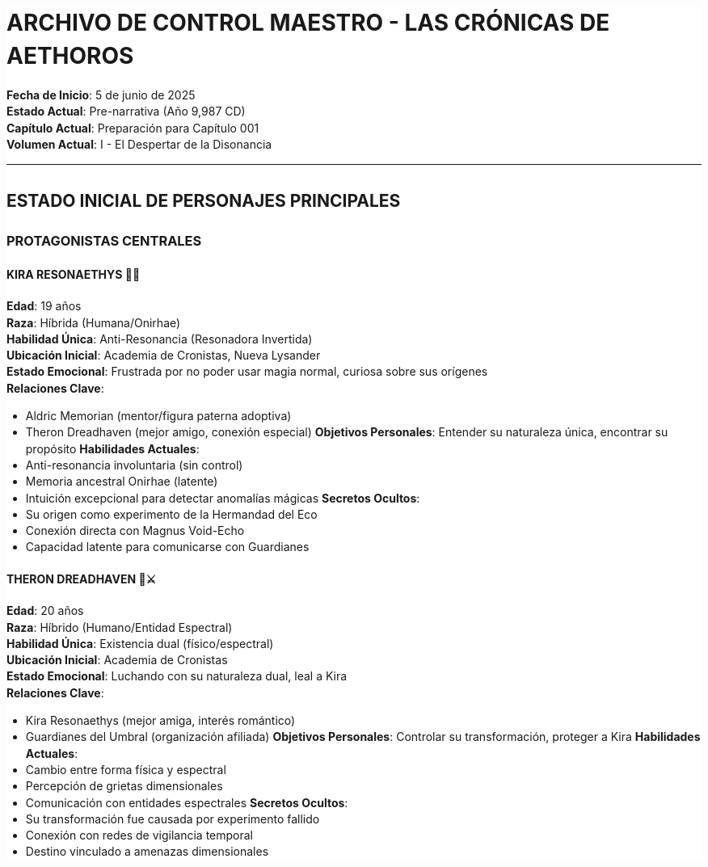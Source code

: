 # ARCHIVO DE CONTROL MAESTRO - LAS CRÓNICAS DE AETHOROS

**Fecha de Inicio**: 5 de junio de 2025  
**Estado Actual**: Pre-narrativa (Año 9,987 CD)  
**Capítulo Actual**: Preparación para Capítulo 001  
**Volumen Actual**: I - El Despertar de la Disonancia  

---

## ESTADO INICIAL DE PERSONAJES PRINCIPALES

### **PROTAGONISTAS CENTRALES**

#### **KIRA RESONAETHYS** 🎵🚫
**Edad**: 19 años  
**Raza**: Híbrida (Humana/Onirhae)  
**Habilidad Única**: Anti-Resonancia (Resonadora Invertida)  
**Ubicación Inicial**: Academia de Cronistas, Nueva Lysander  
**Estado Emocional**: Frustrada por no poder usar magia normal, curiosa sobre sus orígenes  
**Relaciones Clave**:
- Aldric Memorian (mentor/figura paterna adoptiva)
- Theron Dreadhaven (mejor amigo, conexión especial)
**Objetivos Personales**: Entender su naturaleza única, encontrar su propósito
**Habilidades Actuales**:
- Anti-resonancia involuntaria (sin control)
- Memoria ancestral Onirhae (latente)
- Intuición excepcional para detectar anomalías mágicas
**Secretos Ocultos**: 
- Su origen como experimento de la Hermandad del Eco
- Conexión directa con Magnus Void-Echo
- Capacidad latente para comunicarse con Guardianes

#### **THERON DREADHAVEN** 👻⚔️
**Edad**: 20 años  
**Raza**: Híbrido (Humano/Entidad Espectral)  
**Habilidad Única**: Existencia dual (físico/espectral)  
**Ubicación Inicial**: Academia de Cronistas  
**Estado Emocional**: Luchando con su naturaleza dual, leal a Kira  
**Relaciones Clave**:
- Kira Resonaethys (mejor amiga, interés romántico)
- Guardianes del Umbral (organización afiliada)
**Objetivos Personales**: Controlar su transformación, proteger a Kira
**Habilidades Actuales**:
- Cambio entre forma física y espectral
- Percepción de grietas dimensionales
- Comunicación con entidades espectrales
**Secretos Ocultos**:
- Su transformación fue causada por experimento fallido
- Conexión con redes de vigilancia temporal
- Destino vinculado a amenazas dimensionales
